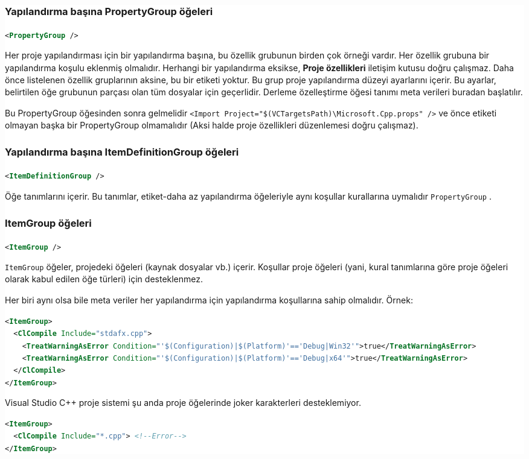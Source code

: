 ### <a name="per-configuration-propertygroup-elements"></a>Yapılandırma başına PropertyGroup öğeleri

```xml
<PropertyGroup />
```

Her proje yapılandırması için bir yapılandırma başına, bu özellik grubunun birden çok örneği vardır. Her özellik grubuna bir yapılandırma koşulu eklenmiş olmalıdır. Herhangi bir yapılandırma eksikse, **Proje özellikleri** iletişim kutusu doğru çalışmaz. Daha önce listelenen özellik gruplarının aksine, bu bir etiketi yoktur. Bu grup proje yapılandırma düzeyi ayarlarını içerir. Bu ayarlar, belirtilen öğe grubunun parçası olan tüm dosyalar için geçerlidir. Derleme özelleştirme öğesi tanımı meta verileri buradan başlatılır.

Bu PropertyGroup öğesinden sonra gelmelidir `<Import Project="$(VCTargetsPath)\Microsoft.Cpp.props" />` ve önce etiketi olmayan başka bir PropertyGroup olmamalıdır (Aksi halde proje özellikleri düzenlemesi doğru çalışmaz).

### <a name="per-configuration-itemdefinitiongroup-elements"></a>Yapılandırma başına ItemDefinitionGroup öğeleri

```xml
<ItemDefinitionGroup />
```

Öğe tanımlarını içerir. Bu tanımlar, etiket-daha az yapılandırma öğeleriyle aynı koşullar kurallarına uymalıdır `PropertyGroup` .

### <a name="itemgroup-elements"></a>ItemGroup öğeleri

```xml
<ItemGroup />
```

`ItemGroup` öğeler, projedeki öğeleri (kaynak dosyalar vb.) içerir. Koşullar proje öğeleri (yani, kural tanımlarına göre proje öğeleri olarak kabul edilen öğe türleri) için desteklenmez.

Her biri aynı olsa bile meta veriler her yapılandırma için yapılandırma koşullarına sahip olmalıdır. Örnek:

```xml
<ItemGroup>
  <ClCompile Include="stdafx.cpp">
    <TreatWarningAsError Condition="'$(Configuration)|$(Platform)'=='Debug|Win32'">true</TreatWarningAsError>
    <TreatWarningAsError Condition="'$(Configuration)|$(Platform)'=='Debug|x64'">true</TreatWarningAsError>
  </ClCompile>
</ItemGroup>
```

Visual Studio C++ proje sistemi şu anda proje öğelerinde joker karakterleri desteklemiyor.

```xml
<ItemGroup>
  <ClCompile Include="*.cpp"> <!--Error-->
</ItemGroup>
```
